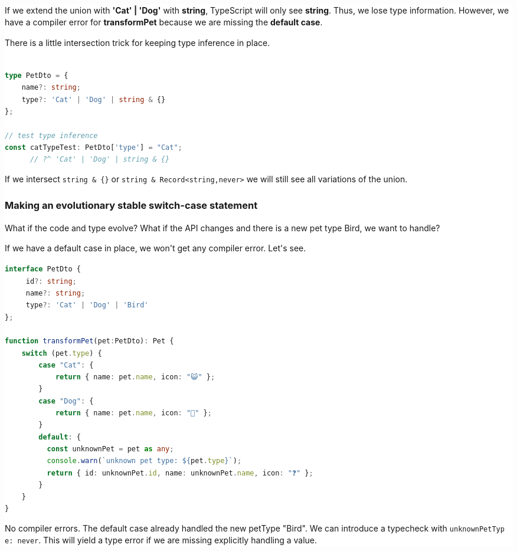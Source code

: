 If we extend the union with **'Cat' | 'Dog'** with **string**, TypeScript will only see **string**.
Thus, we lose type information. However, we have a compiler error for **transformPet** because we are missing the **default case**.

There is a little intersection trick for keeping type inference in place.

```typescript

type PetDto = {
    name?: string;
    type?: 'Cat' | 'Dog' | string & {}
}; 

// test type inference
const catTypeTest: PetDto['type'] = "Cat";
      // ?^ 'Cat' | 'Dog' | string & {}
```

 If we intersect `string & {}` or `string & Record<string,never>` we will still see all variations of the union.


### Making an evolutionary stable switch-case statement

What if the code and type evolve? What if the API changes and there is a new pet type Bird, we want to handle?

If we have a default case in place, we won't get any compiler error. Let's see.

```typescript
interface PetDto {
     id?: string;
     name?: string;
     type?: 'Cat' | 'Dog' | 'Bird'
}; 

function transformPet(pet:PetDto): Pet {
    switch (pet.type) {
        case "Cat": {
            return { name: pet.name, icon: "😺" };
        }
        case "Dog": {
            return { name: pet.name, icon: "🐶" };
        }
        default: {
          const unknownPet = pet as any;
          console.warn(`unknown pet type: ${pet.type}`);
          return { id: unknownPet.id, name: unknownPet.name, icon: "❓" };
        }
    }
}
```

No compiler errors. The default case already handled the new petType "Bird".
We can introduce a typecheck with `unknownPetType: never`. This will yield a type error if we are missing explicitly handling a value. 
